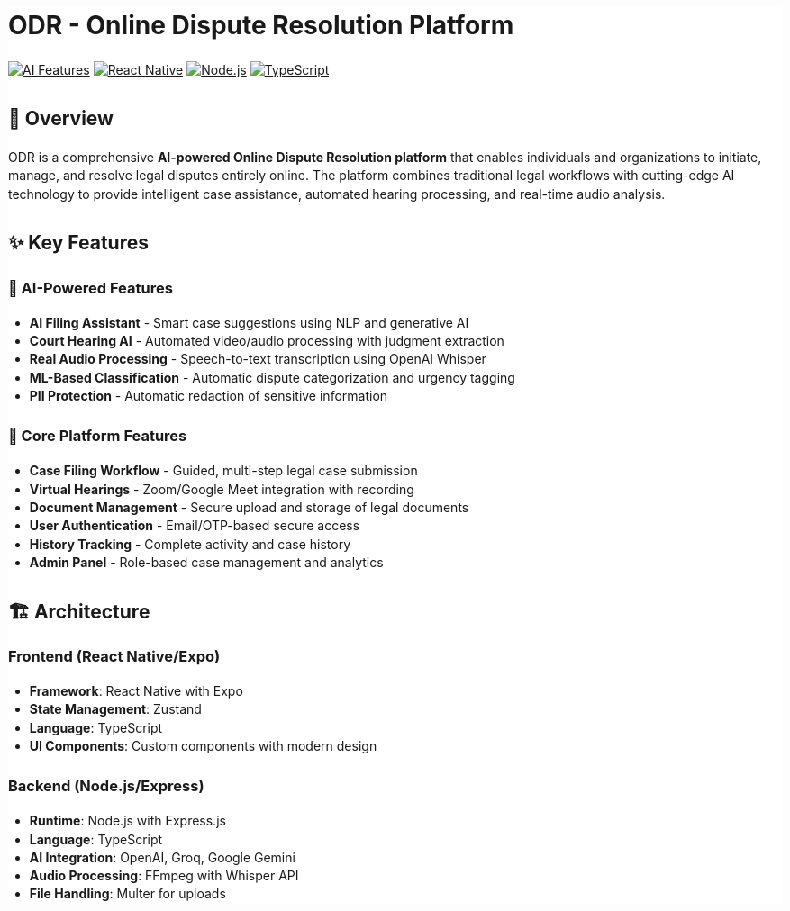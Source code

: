# ODR - Online Dispute Resolution Platform

[![AI Features](https://img.shields.io/badge/AI-Powered-blue.svg)](https://github.com/Vardiano-Technologies/ODR)
[![React Native](https://img.shields.io/badge/React%20Native-0.72-61DAFB.svg)](https://reactnative.dev/)
[![Node.js](https://img.shields.io/badge/Node.js-18+-339933.svg)](https://nodejs.org/)
[![TypeScript](https://img.shields.io/badge/TypeScript-5.0-3178C6.svg)](https://www.typescriptlang.org/)

## 🚀 Overview

ODR is a comprehensive **AI-powered Online Dispute Resolution platform** that enables individuals and organizations to initiate, manage, and resolve legal disputes entirely online. The platform combines traditional legal workflows with cutting-edge AI technology to provide intelligent case assistance, automated hearing processing, and real-time audio analysis.

## ✨ Key Features

### 🤖 AI-Powered Features
- **AI Filing Assistant** - Smart case suggestions using NLP and generative AI
- **Court Hearing AI** - Automated video/audio processing with judgment extraction
- **Real Audio Processing** - Speech-to-text transcription using OpenAI Whisper
- **ML-Based Classification** - Automatic dispute categorization and urgency tagging
- **PII Protection** - Automatic redaction of sensitive information

### 📱 Core Platform Features
- **Case Filing Workflow** - Guided, multi-step legal case submission
- **Virtual Hearings** - Zoom/Google Meet integration with recording
- **Document Management** - Secure upload and storage of legal documents
- **User Authentication** - Email/OTP-based secure access
- **History Tracking** - Complete activity and case history
- **Admin Panel** - Role-based case management and analytics

## 🏗️ Architecture

### Frontend (React Native/Expo)
- **Framework**: React Native with Expo
- **State Management**: Zustand
- **Language**: TypeScript
- **UI Components**: Custom components with modern design

### Backend (Node.js/Express)
- **Runtime**: Node.js with Express.js
- **Language**: TypeScript
- **AI Integration**: OpenAI, Groq, Google Gemini
- **Audio Processing**: FFmpeg with Whisper API
- **File Handling**: Multer for uploads
